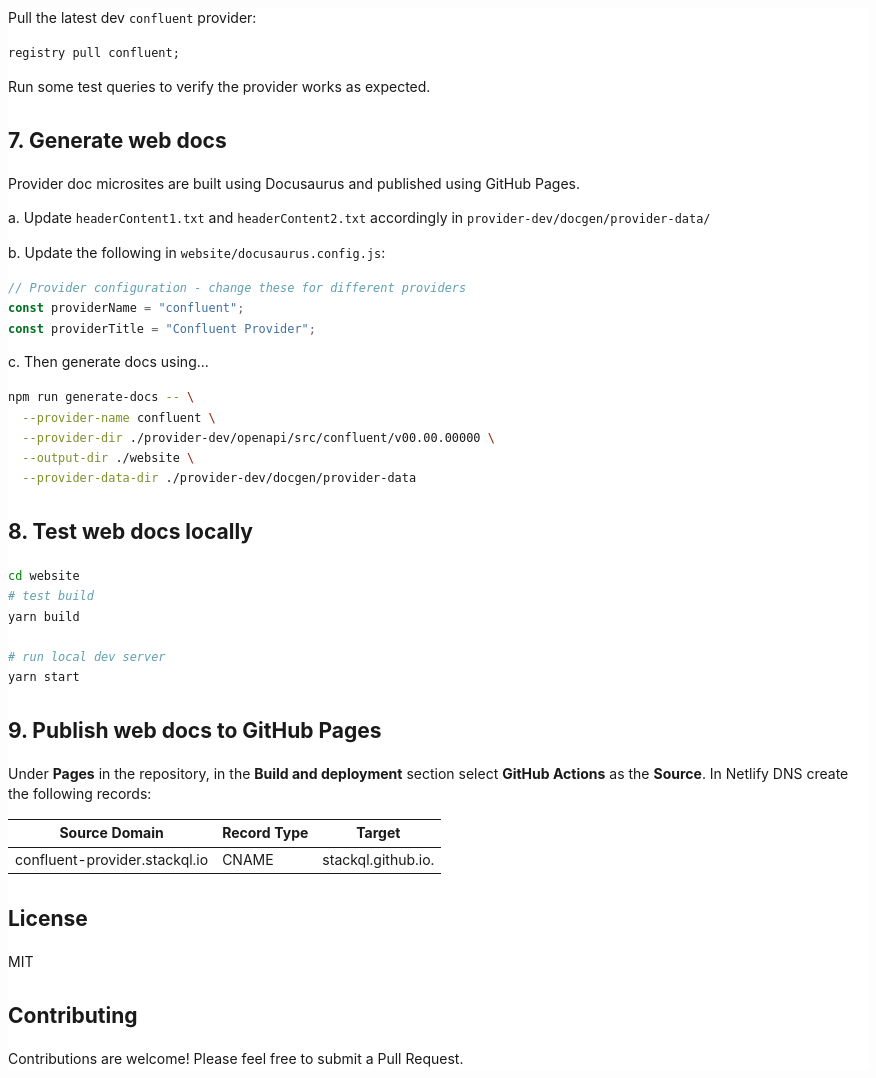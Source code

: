 Pull the latest dev `confluent` provider:

```sql
registry pull confluent;
```

Run some test queries to verify the provider works as expected.

## 7. Generate web docs

Provider doc microsites are built using Docusaurus and published using GitHub Pages.  

a. Update `headerContent1.txt` and `headerContent2.txt` accordingly in `provider-dev/docgen/provider-data/`  

b. Update the following in `website/docusaurus.config.js`:  

```js
// Provider configuration - change these for different providers
const providerName = "confluent";
const providerTitle = "Confluent Provider";
```

c. Then generate docs using...

```bash
npm run generate-docs -- \
  --provider-name confluent \
  --provider-dir ./provider-dev/openapi/src/confluent/v00.00.00000 \
  --output-dir ./website \
  --provider-data-dir ./provider-dev/docgen/provider-data
```  

## 8. Test web docs locally

```bash
cd website
# test build
yarn build

# run local dev server
yarn start
```

## 9. Publish web docs to GitHub Pages

Under __Pages__ in the repository, in the __Build and deployment__ section select __GitHub Actions__ as the __Source__. In Netlify DNS create the following records:

| Source Domain | Record Type  | Target |
|---------------|--------------|--------|
| confluent-provider.stackql.io | CNAME | stackql.github.io. |

## License

MIT

## Contributing

Contributions are welcome! Please feel free to submit a Pull Request.